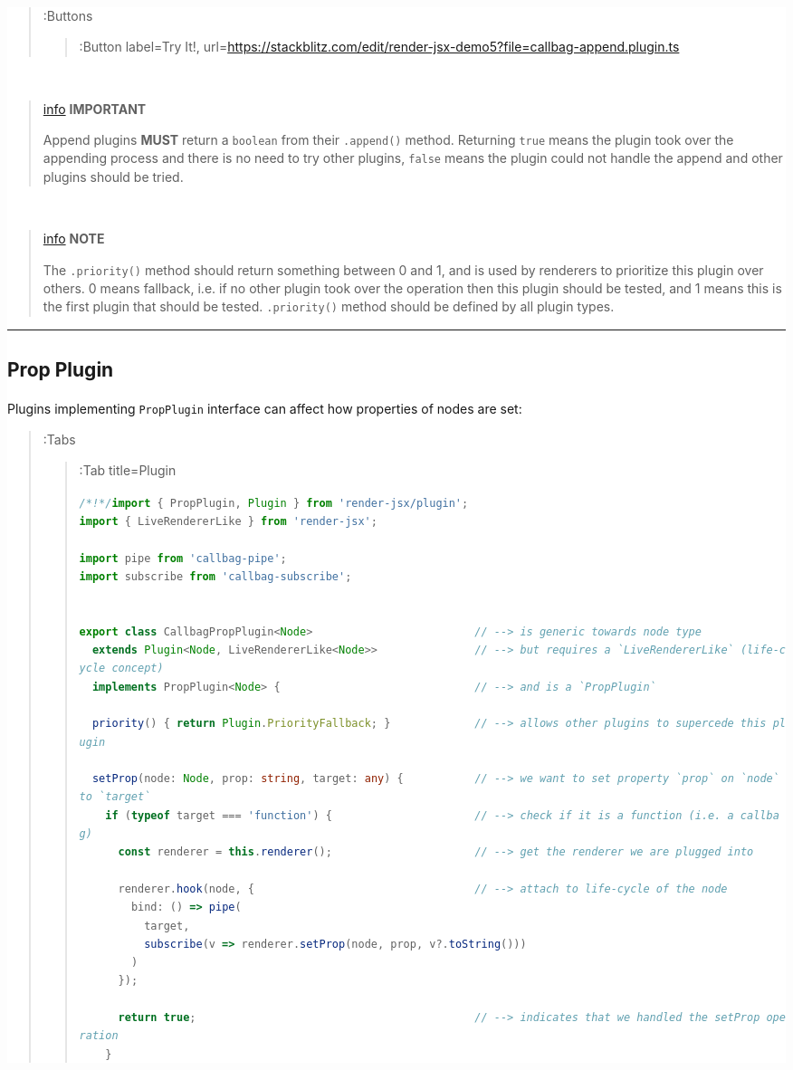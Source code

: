 > :Buttons
> > :Button label=Try It!, url=https://stackblitz.com/edit/render-jsx-demo5?file=callbag-append.plugin.ts

<br>

> [info](:Icon (align=-6px)) **IMPORTANT**
>
> Append plugins **MUST** return a `boolean` from their `.append()` method.
> Returning `true` means the plugin took over the appending process and there is
> no need to try other plugins, `false` means the plugin could not handle the append
> and other plugins should be tried.

<br>

> [info](:Icon (align=-6px)) **NOTE**
>
> The `.priority()` method should return something between 0 and 1, and is used
> by renderers to prioritize this plugin over others. 0 means fallback, i.e. if no other
> plugin took over the operation then this plugin should be tested, and 1 means this
> is the first plugin that should be tested. `.priority()` method should be defined
> by all plugin types.

---

## Prop Plugin

Plugins implementing `PropPlugin` interface can affect how properties of nodes are set:

> :Tabs
> > :Tab title=Plugin
> > ```ts | callbag-prop.plugin.ts
> > /*!*/import { PropPlugin, Plugin } from 'render-jsx/plugin';
> > import { LiveRendererLike } from 'render-jsx';
> > 
> > import pipe from 'callbag-pipe';
> > import subscribe from 'callbag-subscribe';
> > 
> > 
> > export class CallbagPropPlugin<Node>                         // --> is generic towards node type
> >   extends Plugin<Node, LiveRendererLike<Node>>               // --> but requires a `LiveRendererLike` (life-cycle concept)
> >   implements PropPlugin<Node> {                              // --> and is a `PropPlugin`
> > 
> >   priority() { return Plugin.PriorityFallback; }             // --> allows other plugins to supercede this plugin
> > 
> >   setProp(node: Node, prop: string, target: any) {           // --> we want to set property `prop` on `node` to `target`
> >     if (typeof target === 'function') {                      // --> check if it is a function (i.e. a callbag)
> >       const renderer = this.renderer();                      // --> get the renderer we are plugged into
> > 
> >       renderer.hook(node, {                                  // --> attach to life-cycle of the node
> >         bind: () => pipe(
> >           target,
> >           subscribe(v => renderer.setProp(node, prop, v?.toString()))
> >         )
> >       });
> > 
> >       return true;                                           // --> indicates that we handled the setProp operation
> >     }